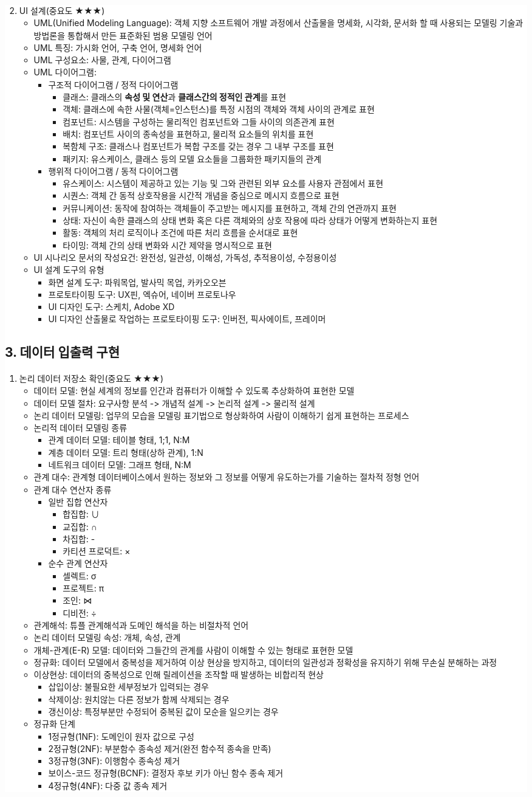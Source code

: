 2. UI 설계(중요도 ★★★)
   - UML(Unified Modeling Language): 객체 지향 소프트웨어 개발 과정에서 산출물을 명세화, 시각화, 문서화 할 때 사용되는 모델링 기술과 방법론을 통합해서 만든 표준화된 범용 모델링 언어
   - UML 특징: 가시화 언어, 구축 언어, 명세화 언어
   - UML 구성요소: 사물, 관계, 다이어그램
   - UML 다이어그램:
     - 구조적 다이어그램 / 정적 다이어그램
       - 클래스: 클래스의 **속성 및 연산**과 **클래스간의 정적인 관계**를 표현
       - 객체: 클래스에 속한 사물(객체=인스턴스)를 특정 시점의 객체와 객체 사이의 관계로 표현
       - 컴포넌트: 시스템을 구성하는 물리적인 컴포넌트와 그들 사이의 의존관계 표현
       - 배치: 컴포넌트 사이의 종속성을 표현하고, 물리적 요소들의 위치를 표현
       - 복함체 구조: 클래스나 컴포넌트가 복합 구조를 갖는 경우 그 내부 구조를 표현
       - 패키지: 유스케이스, 클래스 등의 모델 요소들을 그룹화한 패키지들의 관계
     - 행위적 다이어그램 / 동적 다이어그램
       - 유스케이스: 시스템이 제공하고 있는 기능 및 그와 관련된 외부 요소를 사용자 관점에서 표현
       - 시퀀스: 객체 간 동적 상호작용을 시간적 개념을 중심으로 메시지 흐름으로 표현
       - 커뮤니케이션: 동작에 참여하는 객체들이 주고받는 메시지를 표현하고, 객체 간의 연관까지 표현
       - 상태: 자신이 속한 클래스의 상태 변화 혹은 다른 객체와의 상호 작용에 따라 상태가 어떻게 변화하는지 표현
       - 활동: 객체의 처리 로직이나 조건에 따른 처리 흐름을 순서대로 표현
       - 타이밍: 객체 간의 상태 변화와 시간 제약을 명시적으로 표현
   - UI 시나리오 문서의 작성요건: 완전성, 일관성, 이해성, 가독성, 추적용이성, 수정용이성
   - UI 설계 도구의 유형
     - 화면 설계 도구: 파워목업, 발사믹 목업, 카카오오븐
     - 프로토타이핑 도구: UX핀, 엑슈어, 네이버 프로토나우
     - UI 디자인 도구: 스케치, Adobe XD
     - UI 디자인 산출물로 작업하는 프로토타이핑 도구: 인버전, 픽사에이트, 프레이머

## 3. 데이터 입출력 구현

1. 논리 데이터 저장소 확인(중요도 ★★★)
   - 데이터 모델: 현실 세계의 정보를 인간과 컴퓨터가 이해할 수 있도록 추상화하여 표현한 모델
   - 데이터 모델 절차: 요구사항 분석 -> 개념적 설계 -> 논리적 설계 -> 물리적 설계
   - 논리 데이터 모델링: 업무의 모습을 모델링 표기법으로 형상화하여 사람이 이해하기 쉽게 표현하는 프로세스
   - 논리적 데이터 모델링 종류
     - 관계 데이터 모델: 테이블 형태, 1;1, N:M
     - 계층 데이터 모델: 트리 형태(상하 관계), 1:N
     - 네트워크 데이터 모델: 그래프 형태, N:M
   - 관계 대수: 관계형 데이터베이스에서 원하는 정보와 그 정보를 어떻게 유도하는가를 기술하는 절차적 정형 언어
   - 관계 대수 연산자 종류
     - 일반 집합 연산자
       - 합집합: ∪
       - 교집합: ∩
       - 차집합: -
       - 카티션 프로덕트: ×
     - 순수 관계 연산자
       - 셀렉트: σ
       - 프로젝트: π
       - 조인: ⋈
       - 디비전: ÷
   - 관계해석: 튜플 관계해석과 도메인 해석을 하는 비절차적 언어
   - 논리 데이터 모델링 속성: 개체, 속성, 관계
   - 개체-관계(E-R) 모델: 데이터와 그들간의 관계를 사람이 이해할 수 있는 형태로 표현한 모델
   - 정규화: 데이터 모델에서 중복성을 제거하여 이상 현상을 방지하고, 데이터의 일관성과 정확성을 유지하기 위해 무손실 분해하는 과정
   - 이상현상: 데이터의 중복성으로 인해 릴레이션을 조작할 때 발생하는 비합리적 현상
     - 삽입이상: 불필요한 세부정보가 입력되는 경우
     - 삭제이상: 원치않는 다른 정보가 함께 삭제되는 경우
     - 갱신이상: 특정부분만 수정되어 중복된 값이 모순을 일으키는 경우
   - 정규화 단계
     - 1정규형(1NF): 도메인이 원자 값으로 구성
     - 2정규형(2NF): 부분함수 종속성 제거(완전 함수적 종속을 만족)
     - 3정규형(3NF): 이행함수 종속성 제거
     - 보이스-코드 정규형(BCNF): 결정자 후보 키가 아닌 함수 종속 제거
     - 4정규형(4NF): 다중 값 종속 제거